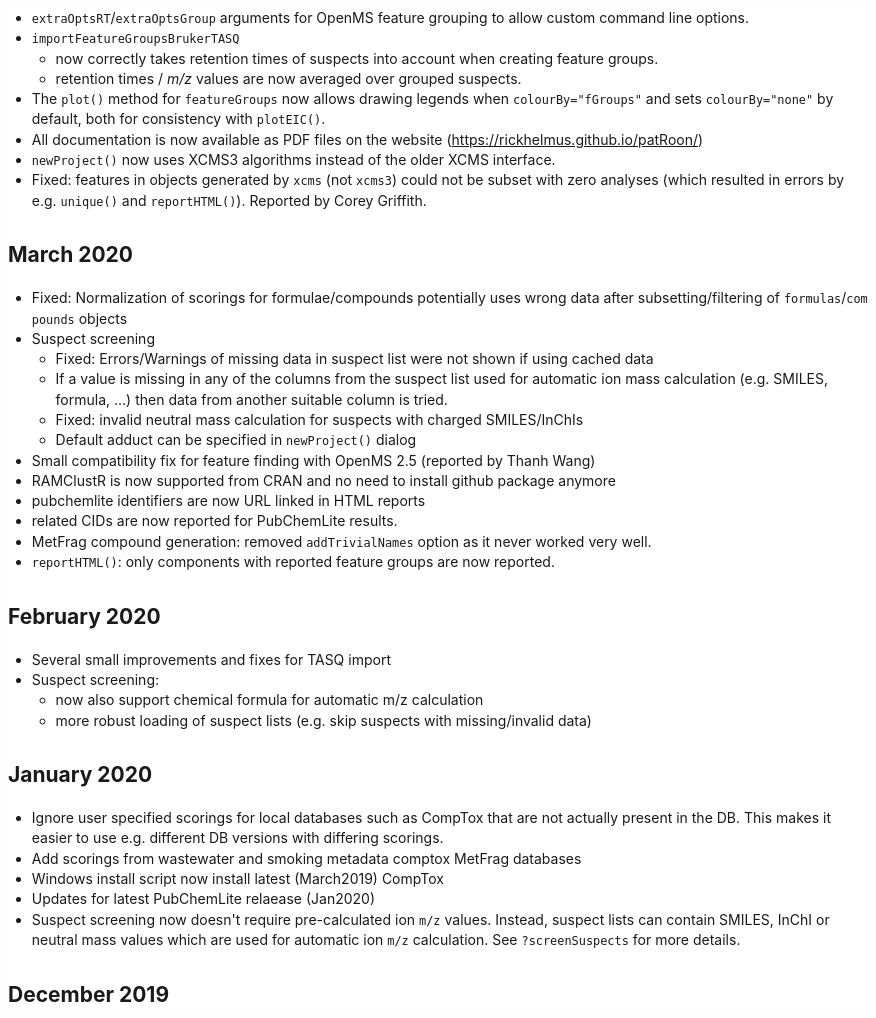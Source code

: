 * `extraOptsRT`/`extraOptsGroup` arguments for OpenMS feature grouping to allow custom command line options.
* `importFeatureGroupsBrukerTASQ`
    * now correctly takes retention times of suspects into account when creating feature groups.
    * retention times / _m/z_ values are now averaged over grouped suspects.
* The `plot()` method for `featureGroups` now allows drawing legends when `colourBy="fGroups"` and sets `colourBy="none"` by default, both for consistency with `plotEIC()`.
* All documentation is now available as PDF files on the website (https://rickhelmus.github.io/patRoon/)
* `newProject()` now uses XCMS3 algorithms instead of the older XCMS interface.
* Fixed: features in objects generated by `xcms` (not `xcms3`) could not be subset with zero analyses (which resulted in errors by e.g. `unique()` and `reportHTML()`). Reported by Corey Griffith.


## March 2020

* Fixed: Normalization of scorings for formulae/compounds potentially uses wrong data after subsetting/filtering of `formulas`/`compounds` objects
* Suspect screening
    * Fixed: Errors/Warnings of missing data in suspect list were not shown if using cached data
    * If a value is missing in any of the columns from the suspect list used for automatic ion mass calculation (e.g. SMILES, formula, ...) then data from another suitable column is tried.
    * Fixed: invalid neutral mass calculation for suspects with charged SMILES/InChIs
    * Default adduct can be specified in `newProject()` dialog
* Small compatibility fix for feature finding with OpenMS 2.5 (reported by Thanh Wang)
* RAMClustR is now supported from CRAN and no need to install github package anymore
* pubchemlite identifiers are now URL linked in HTML reports
* related CIDs are now reported for PubChemLite results.
* MetFrag compound generation: removed `addTrivialNames` option as it never worked very well.
* `reportHTML()`: only components with reported feature groups are now reported.


## February 2020

* Several small improvements and fixes for TASQ import
* Suspect screening:
    * now also support chemical formula for automatic m/z calculation
    * more robust loading of suspect lists (e.g. skip suspects with missing/invalid data)


## January 2020

* Ignore user specified scorings for local databases such as CompTox that are not actually present in the DB. This makes it easier to use e.g. different DB versions with differing scorings.
* Add scorings from wastewater and smoking metadata comptox MetFrag databases
* Windows install script now install latest (March2019) CompTox
* Updates for latest PubChemLite relaease (Jan2020)
* Suspect screening now doesn't require pre-calculated ion `m/z` values. Instead, suspect lists can contain SMILES, InChI or neutral mass values which are used for automatic ion `m/z` calculation. See `?screenSuspects` for more details.


## December 2019
